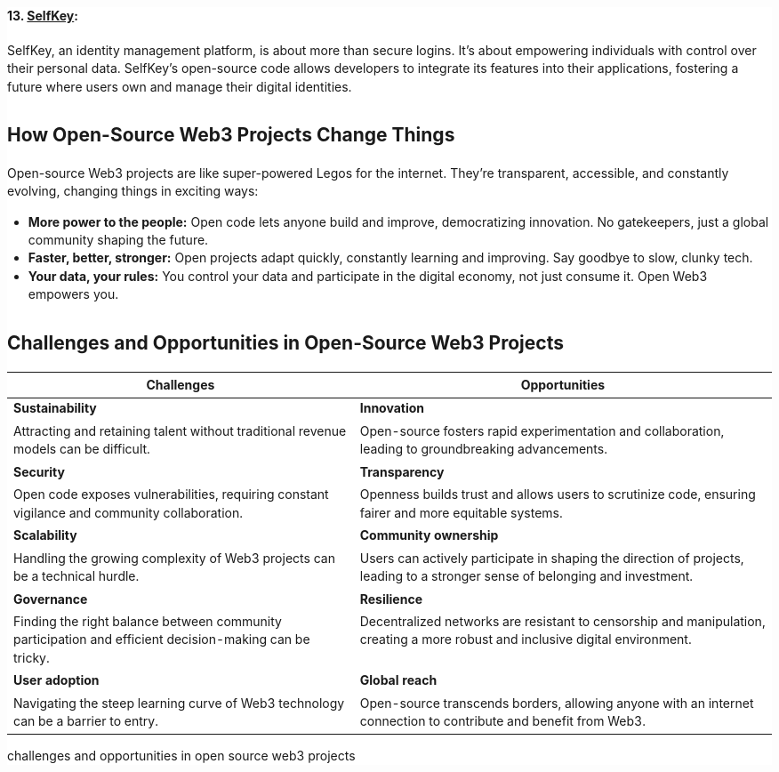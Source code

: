 
#### 13. **[SelfKey](https://github.com/SelfKeyFoundation)**:


SelfKey, an identity management platform, is about more than secure logins. It’s about empowering individuals with control over their personal data. SelfKey’s open-source code allows developers to integrate its features into their applications, fostering a future where users own and manage their digital identities.


How Open-Source Web3 Projects Change Things
-------------------------------------------


Open-source Web3 projects are like super-powered Legos for the internet. They’re transparent, accessible, and constantly evolving, changing things in exciting ways:


* **More power to the people:** Open code lets anyone build and improve, democratizing innovation. No gatekeepers, just a global community shaping the future.
* **Faster, better, stronger:** Open projects adapt quickly, constantly learning and improving. Say goodbye to slow, clunky tech.
* **Your data, your rules:** You control your data and participate in the digital economy, not just consume it. Open Web3 empowers you.


Challenges and Opportunities in Open-Source Web3 Projects
---------------------------------------------------------





| Challenges | Opportunities |
| --- | --- |
| **Sustainability** | **Innovation** |
| Attracting and retaining talent without traditional revenue models can be difficult. | Open-source fosters rapid experimentation and collaboration, leading to groundbreaking advancements. |
| **Security** | **Transparency** |
| Open code exposes vulnerabilities, requiring constant vigilance and community collaboration. | Openness builds trust and allows users to scrutinize code, ensuring fairer and more equitable systems. |
| **Scalability** | **Community ownership** |
| Handling the growing complexity of Web3 projects can be a technical hurdle. | Users can actively participate in shaping the direction of projects, leading to a stronger sense of belonging and investment. |
| **Governance** | **Resilience** |
| Finding the right balance between community participation and efficient decision-making can be tricky. | Decentralized networks are resistant to censorship and manipulation, creating a more robust and inclusive digital environment. |
| **User adoption** | **Global reach** |
| Navigating the steep learning curve of Web3 technology can be a barrier to entry. | Open-source transcends borders, allowing anyone with an internet connection to contribute and benefit from Web3. |



challenges and opportunities in open source web3 projects


